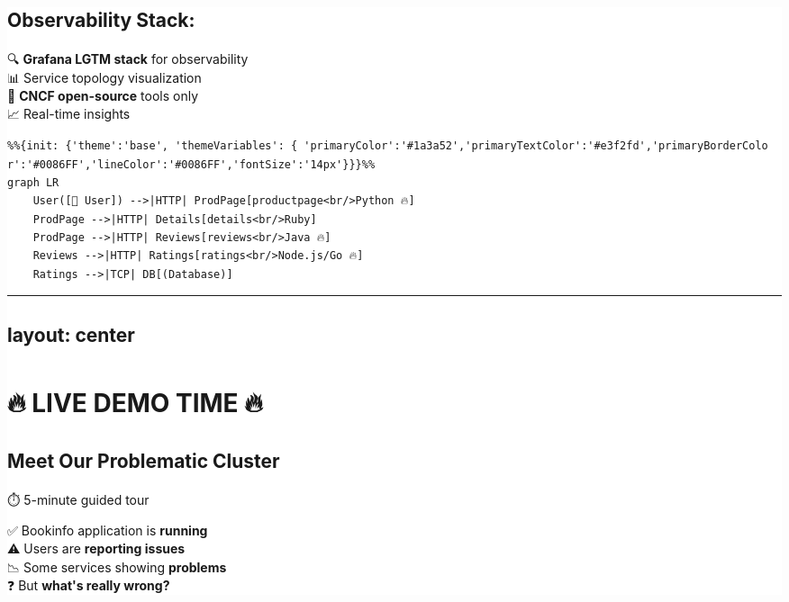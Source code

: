 </div>

</div>

<div>

## Observability Stack:
<div class="text-left">

🔍 **Grafana LGTM stack** for observability  
📊 Service topology visualization  
🎯 **CNCF open-source** tools only  
📈 Real-time insights

</div>

</div>

</div>

<div class="mt-8 text-center">

```mermaid
%%{init: {'theme':'base', 'themeVariables': { 'primaryColor':'#1a3a52','primaryTextColor':'#e3f2fd','primaryBorderColor':'#0086FF','lineColor':'#0086FF','fontSize':'14px'}}}%%
graph LR
    User([👤 User]) -->|HTTP| ProdPage[productpage<br/>Python 🔥]
    ProdPage -->|HTTP| Details[details<br/>Ruby]
    ProdPage -->|HTTP| Reviews[reviews<br/>Java 🔥]
    Reviews -->|HTTP| Ratings[ratings<br/>Node.js/Go 🔥]
    Ratings -->|TCP| DB[(Database)]
```

</div>



---
layout: center
---

# 🔥 LIVE DEMO TIME 🔥

## Meet Our Problematic Cluster

<div class="mb-6 text-center text-2xl text-blue-400">
⏱️ 5-minute guided tour
</div>

<div class="space-y-4 text-left">

✅ Bookinfo application is **running**  
⚠️ Users are **reporting issues**  
📉 Some services showing **problems**  
❓ But **what's really wrong?**
